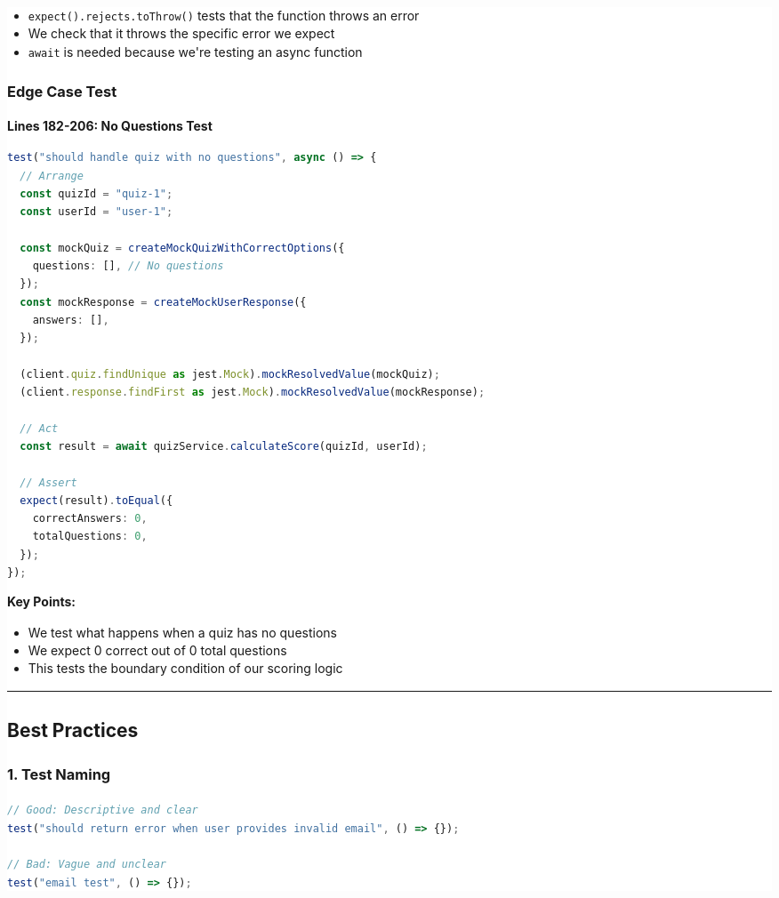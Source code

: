 - `expect().rejects.toThrow()` tests that the function throws an error
- We check that it throws the specific error we expect
- `await` is needed because we're testing an async function

### Edge Case Test

**Lines 182-206: No Questions Test**

```typescript
test("should handle quiz with no questions", async () => {
  // Arrange
  const quizId = "quiz-1";
  const userId = "user-1";

  const mockQuiz = createMockQuizWithCorrectOptions({
    questions: [], // No questions
  });
  const mockResponse = createMockUserResponse({
    answers: [],
  });

  (client.quiz.findUnique as jest.Mock).mockResolvedValue(mockQuiz);
  (client.response.findFirst as jest.Mock).mockResolvedValue(mockResponse);

  // Act
  const result = await quizService.calculateScore(quizId, userId);

  // Assert
  expect(result).toEqual({
    correctAnswers: 0,
    totalQuestions: 0,
  });
});
```

**Key Points:**

- We test what happens when a quiz has no questions
- We expect 0 correct out of 0 total questions
- This tests the boundary condition of our scoring logic

---

## Best Practices

### 1. Test Naming

```javascript
// Good: Descriptive and clear
test("should return error when user provides invalid email", () => {});

// Bad: Vague and unclear
test("email test", () => {});
```
